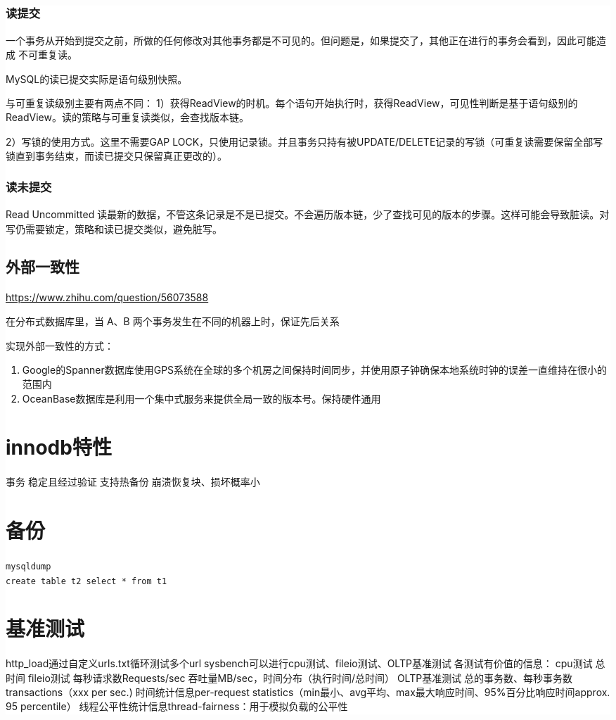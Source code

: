 

### 读提交

一个事务从开始到提交之前，所做的任何修改对其他事务都是不可见的。但问题是，如果提交了，其他正在进行的事务会看到，因此可能造成 不可重复读。

MySQL的读已提交实际是语句级别快照。

与可重复读级别主要有两点不同：
1）获得ReadView的时机。每个语句开始执行时，获得ReadView，可见性判断是基于语句级别的ReadView。读的策略与可重复读类似，会查找版本链。

2）写锁的使用方式。这里不需要GAP LOCK，只使用记录锁。并且事务只持有被UPDATE/DELETE记录的写锁（可重复读需要保留全部写锁直到事务结束，而读已提交只保留真正更改的）。

### 读未提交

Read Uncommitted
读最新的数据，不管这条记录是不是已提交。不会遍历版本链，少了查找可见的版本的步骤。这样可能会导致脏读。对写仍需要锁定，策略和读已提交类似，避免脏写。

##  外部一致性

https://www.zhihu.com/question/56073588

 在分布式数据库里，当 A、B 两个事务发生在不同的机器上时，保证先后关系

实现外部一致性的方式：

1.  Google的Spanner数据库使用GPS系统在全球的多个机房之间保持时间同步，并使用原子钟确保本地系统时钟的误差一直维持在很小的范围内
2.  OceanBase数据库是利用一个集中式服务来提供全局一致的版本号。保持硬件通用 

# innodb特性

事务 稳定且经过验证
支持热备份
崩溃恢复块、损坏概率小

# 备份

```
mysqldump
create table t2 select * from t1
```

# 基准测试

http_load通过自定义urls.txt循环测试多个url
sysbench可以进行cpu测试、fileio测试、OLTP基准测试
各测试有价值的信息：
cpu测试        总时间
fileio测试        每秒请求数Requests/sec 吞吐量MB/sec，时间分布（执行时间/总时间）
OLTP基准测试        总的事务数、每秒事务数transactions（xxx per sec.)
时间统计信息per-request statistics（min最小、avg平均、max最大响应时间、95%百分比响应时间approx. 95 percentile）
线程公平性统计信息thread-fairness：用于模拟负载的公平性

